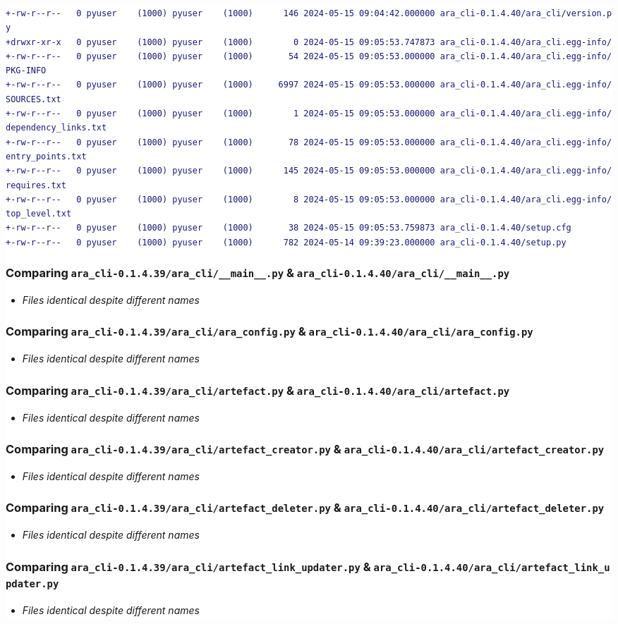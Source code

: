 ```diff
+-rw-r--r--   0 pyuser    (1000) pyuser    (1000)      146 2024-05-15 09:04:42.000000 ara_cli-0.1.4.40/ara_cli/version.py
+drwxr-xr-x   0 pyuser    (1000) pyuser    (1000)        0 2024-05-15 09:05:53.747873 ara_cli-0.1.4.40/ara_cli.egg-info/
+-rw-r--r--   0 pyuser    (1000) pyuser    (1000)       54 2024-05-15 09:05:53.000000 ara_cli-0.1.4.40/ara_cli.egg-info/PKG-INFO
+-rw-r--r--   0 pyuser    (1000) pyuser    (1000)     6997 2024-05-15 09:05:53.000000 ara_cli-0.1.4.40/ara_cli.egg-info/SOURCES.txt
+-rw-r--r--   0 pyuser    (1000) pyuser    (1000)        1 2024-05-15 09:05:53.000000 ara_cli-0.1.4.40/ara_cli.egg-info/dependency_links.txt
+-rw-r--r--   0 pyuser    (1000) pyuser    (1000)       78 2024-05-15 09:05:53.000000 ara_cli-0.1.4.40/ara_cli.egg-info/entry_points.txt
+-rw-r--r--   0 pyuser    (1000) pyuser    (1000)      145 2024-05-15 09:05:53.000000 ara_cli-0.1.4.40/ara_cli.egg-info/requires.txt
+-rw-r--r--   0 pyuser    (1000) pyuser    (1000)        8 2024-05-15 09:05:53.000000 ara_cli-0.1.4.40/ara_cli.egg-info/top_level.txt
+-rw-r--r--   0 pyuser    (1000) pyuser    (1000)       38 2024-05-15 09:05:53.759873 ara_cli-0.1.4.40/setup.cfg
+-rw-r--r--   0 pyuser    (1000) pyuser    (1000)      782 2024-05-14 09:39:23.000000 ara_cli-0.1.4.40/setup.py
```

### Comparing `ara_cli-0.1.4.39/ara_cli/__main__.py` & `ara_cli-0.1.4.40/ara_cli/__main__.py`

 * *Files identical despite different names*

### Comparing `ara_cli-0.1.4.39/ara_cli/ara_config.py` & `ara_cli-0.1.4.40/ara_cli/ara_config.py`

 * *Files identical despite different names*

### Comparing `ara_cli-0.1.4.39/ara_cli/artefact.py` & `ara_cli-0.1.4.40/ara_cli/artefact.py`

 * *Files identical despite different names*

### Comparing `ara_cli-0.1.4.39/ara_cli/artefact_creator.py` & `ara_cli-0.1.4.40/ara_cli/artefact_creator.py`

 * *Files identical despite different names*

### Comparing `ara_cli-0.1.4.39/ara_cli/artefact_deleter.py` & `ara_cli-0.1.4.40/ara_cli/artefact_deleter.py`

 * *Files identical despite different names*

### Comparing `ara_cli-0.1.4.39/ara_cli/artefact_link_updater.py` & `ara_cli-0.1.4.40/ara_cli/artefact_link_updater.py`

 * *Files identical despite different names*
